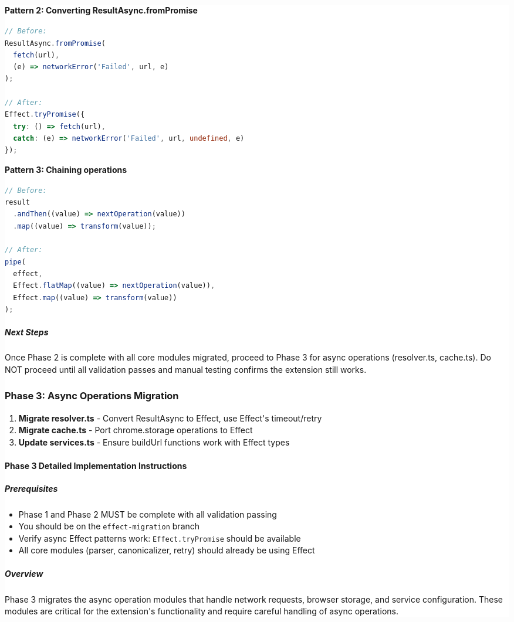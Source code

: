 **Pattern 2: Converting ResultAsync.fromPromise**
```typescript
// Before:
ResultAsync.fromPromise(
  fetch(url),
  (e) => networkError('Failed', url, e)
);

// After:
Effect.tryPromise({
  try: () => fetch(url),
  catch: (e) => networkError('Failed', url, undefined, e)
});
```

**Pattern 3: Chaining operations**
```typescript
// Before:
result
  .andThen((value) => nextOperation(value))
  .map((value) => transform(value));

// After:
pipe(
  effect,
  Effect.flatMap((value) => nextOperation(value)),
  Effect.map((value) => transform(value))
);
```

##### Next Steps
Once Phase 2 is complete with all core modules migrated, proceed to Phase 3 for async operations (resolver.ts, cache.ts). Do NOT proceed until all validation passes and manual testing confirms the extension still works.

### Phase 3: Async Operations Migration
1. **Migrate resolver.ts** - Convert ResultAsync to Effect, use Effect's timeout/retry
2. **Migrate cache.ts** - Port chrome.storage operations to Effect
3. **Update services.ts** - Ensure buildUrl functions work with Effect types

#### Phase 3 Detailed Implementation Instructions

##### Prerequisites
- Phase 1 and Phase 2 MUST be complete with all validation passing
- You should be on the `effect-migration` branch
- Verify async Effect patterns work: `Effect.tryPromise` should be available
- All core modules (parser, canonicalizer, retry) should already be using Effect

##### Overview
Phase 3 migrates the async operation modules that handle network requests, browser storage, and service configuration. These modules are critical for the extension's functionality and require careful handling of async operations.
